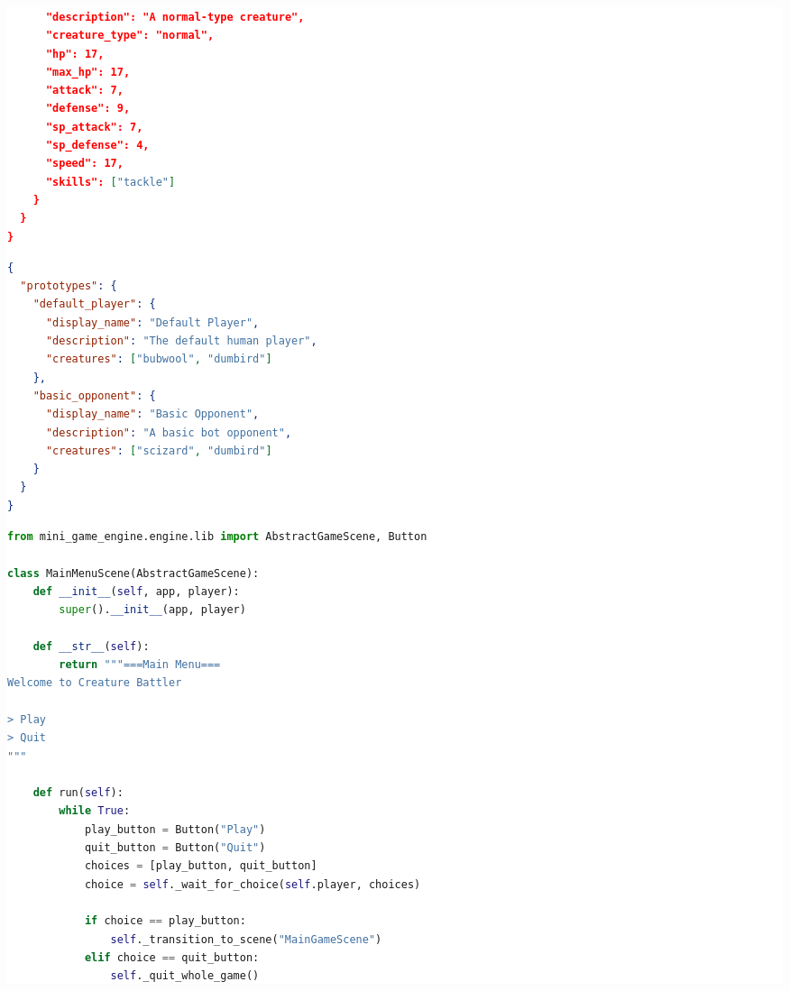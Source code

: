 ```json main_game/content/creature.json
      "description": "A normal-type creature",
      "creature_type": "normal",
      "hp": 17,
      "max_hp": 17,
      "attack": 7,
      "defense": 9,
      "sp_attack": 7,
      "sp_defense": 4,
      "speed": 17,
      "skills": ["tackle"]
    }
  }
}
```

```json main_game/content/player.json
{
  "prototypes": {
    "default_player": {
      "display_name": "Default Player",
      "description": "The default human player",
      "creatures": ["bubwool", "dumbird"]
    },
    "basic_opponent": {
      "display_name": "Basic Opponent",
      "description": "A basic bot opponent",
      "creatures": ["scizard", "dumbird"]
    }
  }
}
```

```python main_game/scenes/main_menu_scene.py
from mini_game_engine.engine.lib import AbstractGameScene, Button

class MainMenuScene(AbstractGameScene):
    def __init__(self, app, player):
        super().__init__(app, player)

    def __str__(self):
        return """===Main Menu===
Welcome to Creature Battler

> Play
> Quit
"""

    def run(self):
        while True:
            play_button = Button("Play")
            quit_button = Button("Quit")
            choices = [play_button, quit_button]
            choice = self._wait_for_choice(self.player, choices)

            if choice == play_button:
                self._transition_to_scene("MainGameScene")
            elif choice == quit_button:
                self._quit_whole_game()
```
